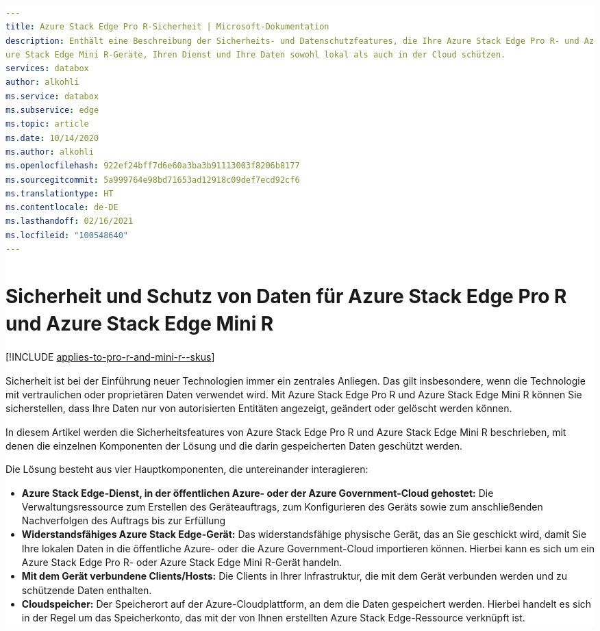 ```yaml
---
title: Azure Stack Edge Pro R-Sicherheit | Microsoft-Dokumentation
description: Enthält eine Beschreibung der Sicherheits- und Datenschutzfeatures, die Ihre Azure Stack Edge Pro R- und Azure Stack Edge Mini R-Geräte, Ihren Dienst und Ihre Daten sowohl lokal als auch in der Cloud schützen.
services: databox
author: alkohli
ms.service: databox
ms.subservice: edge
ms.topic: article
ms.date: 10/14/2020
ms.author: alkohli
ms.openlocfilehash: 922ef24bff7d6e60a3ba3b91113003f8206b8177
ms.sourcegitcommit: 5a999764e98bd71653ad12918c09def7ecd92cf6
ms.translationtype: HT
ms.contentlocale: de-DE
ms.lasthandoff: 02/16/2021
ms.locfileid: "100548640"
---
```

# <a name="security-and-data-protection-for-azure-stack-edge-pro-r-and-azure-stack-edge-mini-r"></a>Sicherheit und Schutz von Daten für Azure Stack Edge Pro R und Azure Stack Edge Mini R

[!INCLUDE [applies-to-pro-r-and-mini-r--skus](../../includes/azure-stack-edge-applies-to-pro-r-mini-r-sku.md)]

Sicherheit ist bei der Einführung neuer Technologien immer ein zentrales Anliegen. Das gilt insbesondere, wenn die Technologie mit vertraulichen oder proprietären Daten verwendet wird. Mit Azure Stack Edge Pro R und Azure Stack Edge Mini R können Sie sicherstellen, dass Ihre Daten nur von autorisierten Entitäten angezeigt, geändert oder gelöscht werden können.

In diesem Artikel werden die Sicherheitsfeatures von Azure Stack Edge Pro R und Azure Stack Edge Mini R beschrieben, mit denen die einzelnen Komponenten der Lösung und die darin gespeicherten Daten geschützt werden.

Die Lösung besteht aus vier Hauptkomponenten, die untereinander interagieren:

- **Azure Stack Edge-Dienst, in der öffentlichen Azure- oder der Azure Government-Cloud gehostet:** Die Verwaltungsressource zum Erstellen des Geräteauftrags, zum Konfigurieren des Geräts sowie zum anschließenden Nachverfolgen des Auftrags bis zur Erfüllung
- **Widerstandsfähiges Azure Stack Edge-Gerät:** Das widerstandsfähige physische Gerät, das an Sie geschickt wird, damit Sie Ihre lokalen Daten in die öffentliche Azure- oder die Azure Government-Cloud importieren können. Hierbei kann es sich um ein Azure Stack Edge Pro R- oder Azure Stack Edge Mini R-Gerät handeln.
- **Mit dem Gerät verbundene Clients/Hosts:** Die Clients in Ihrer Infrastruktur, die mit dem Gerät verbunden werden und zu schützende Daten enthalten.
- **Cloudspeicher:** Der Speicherort auf der Azure-Cloudplattform, an dem die Daten gespeichert werden. Hierbei handelt es sich in der Regel um das Speicherkonto, das mit der von Ihnen erstellten Azure Stack Edge-Ressource verknüpft ist.
